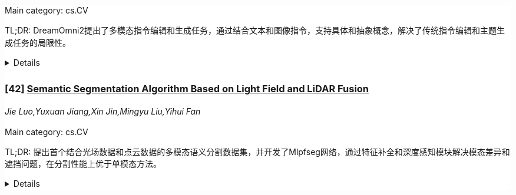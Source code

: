 Main category: cs.CV

TL;DR: DreamOmni2提出了多模态指令编辑和生成任务，通过结合文本和图像指令，支持具体和抽象概念，解决了传统指令编辑和主题生成任务的局限性。


<details><summary>Details</summary></details>


### [42] [Semantic Segmentation Algorithm Based on Light Field and LiDAR Fusion](https://arxiv.org/abs/2510.06687)
*Jie Luo,Yuxuan Jiang,Xin Jin,Mingyu Liu,Yihui Fan*

Main category: cs.CV

TL;DR: 提出首个结合光场数据和点云数据的多模态语义分割数据集，并开发了Mlpfseg网络，通过特征补全和深度感知模块解决模态差异和遮挡问题，在分割性能上优于单模态方法。


<details>
  <summary>Details</summary>
Motivation: 自动驾驶场景理解中，语义分割在复杂条件下（如遮挡）仍面临挑战。光场和LiDAR模态提供互补的视觉和空间线索，但受限于视角多样性和模态差异，有效融合困难。

